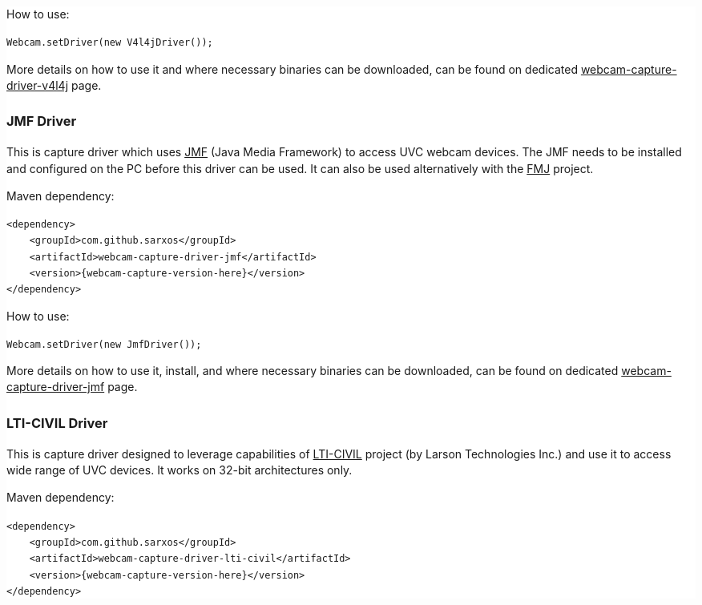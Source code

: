 How to use:

~~~~~~~~~~~~~~~~~~~~~~~~~~~~~~~~~~~~~~~~~~~~~~~~~~~~~~~~~~~~~~~~~~~~~~~~~~~~~~~~
Webcam.setDriver(new V4l4jDriver());
~~~~~~~~~~~~~~~~~~~~~~~~~~~~~~~~~~~~~~~~~~~~~~~~~~~~~~~~~~~~~~~~~~~~~~~~~~~~~~~~

More details on how to use it and where necessary binaries can be downloaded,
can be found on dedicated
[webcam-capture-driver-v4l4j](https://github.com/sarxos/webcam-capture/tree/master/webcam-capture-drivers/driver-v4l4j)
page.

### JMF Driver

This is capture driver which uses
[JMF](https://github.com/sarxos/webcam-capture/tree/master/webcam-capture-drivers/driver-jmf)
(Java Media Framework) to access UVC webcam devices. The JMF needs to be
installed and configured on the PC before this driver can be used. It can also
be used alternatively with the [FMJ](http://fmj-sf.net/) project.

Maven dependency:

~~~~~~~~~~~~~~~~~~~~~~~~~~~~~~~~~~~~~~~~~~~~~~~~~~~~~~~~~~~~~~~~~~~~~~~~~~~~~~~~
<dependency>
    <groupId>com.github.sarxos</groupId>
    <artifactId>webcam-capture-driver-jmf</artifactId>
    <version>{webcam-capture-version-here}</version>
</dependency>
~~~~~~~~~~~~~~~~~~~~~~~~~~~~~~~~~~~~~~~~~~~~~~~~~~~~~~~~~~~~~~~~~~~~~~~~~~~~~~~~

How to use:

~~~~~~~~~~~~~~~~~~~~~~~~~~~~~~~~~~~~~~~~~~~~~~~~~~~~~~~~~~~~~~~~~~~~~~~~~~~~~~~~
Webcam.setDriver(new JmfDriver());
~~~~~~~~~~~~~~~~~~~~~~~~~~~~~~~~~~~~~~~~~~~~~~~~~~~~~~~~~~~~~~~~~~~~~~~~~~~~~~~~

More details on how to use it, install, and where necessary binaries can be
downloaded, can be found on dedicated
[webcam-capture-driver-jmf](https://github.com/sarxos/webcam-capture/tree/master/webcam-capture-drivers/driver-jmf)
page.

### LTI-CIVIL Driver

This is capture driver designed to leverage capabilities of
[LTI-CIVIL](http://sourceforge.net/projects/lti-civil/) project (by Larson
Technologies Inc.) and use it to access wide range of UVC devices. It works on
32-bit architectures only.

Maven dependency:

~~~~~~~~~~~~~~~~~~~~~~~~~~~~~~~~~~~~~~~~~~~~~~~~~~~~~~~~~~~~~~~~~~~~~~~~~~~~~~~~
<dependency>
    <groupId>com.github.sarxos</groupId>
    <artifactId>webcam-capture-driver-lti-civil</artifactId>
    <version>{webcam-capture-version-here}</version>
</dependency>
~~~~~~~~~~~~~~~~~~~~~~~~~~~~~~~~~~~~~~~~~~~~~~~~~~~~~~~~~~~~~~~~~~~~~~~~~~~~~~~~
